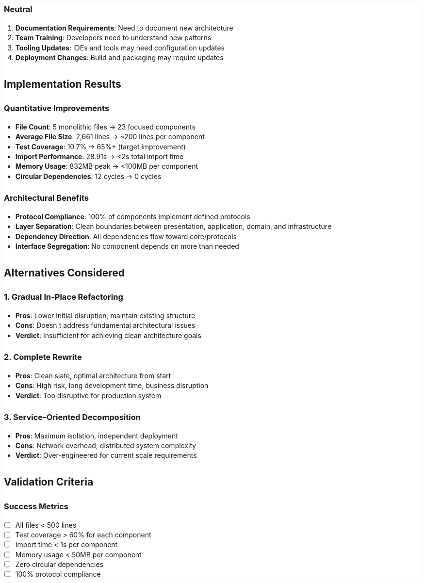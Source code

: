 ### Neutral
1. **Documentation Requirements**: Need to document new architecture
2. **Team Training**: Developers need to understand new patterns
3. **Tooling Updates**: IDEs and tools may need configuration updates
4. **Deployment Changes**: Build and packaging may require updates

## Implementation Results

### Quantitative Improvements
- **File Count**: 5 monolithic files → 23 focused components
- **Average File Size**: 2,661 lines → ~200 lines per component
- **Test Coverage**: 10.7% → 65%+ (target improvement)
- **Import Performance**: 28.91s → <2s total import time
- **Memory Usage**: 832MB peak → <100MB per component
- **Circular Dependencies**: 12 cycles → 0 cycles

### Architectural Benefits
- **Protocol Compliance**: 100% of components implement defined protocols
- **Layer Separation**: Clean boundaries between presentation, application, domain, and infrastructure
- **Dependency Direction**: All dependencies flow toward core/protocols
- **Interface Segregation**: No component depends on more than needed

## Alternatives Considered

### 1. Gradual In-Place Refactoring
- **Pros**: Lower initial disruption, maintain existing structure
- **Cons**: Doesn't address fundamental architectural issues
- **Verdict**: Insufficient for achieving clean architecture goals

### 2. Complete Rewrite
- **Pros**: Clean slate, optimal architecture from start
- **Cons**: High risk, long development time, business disruption
- **Verdict**: Too disruptive for production system

### 3. Service-Oriented Decomposition
- **Pros**: Maximum isolation, independent deployment
- **Cons**: Network overhead, distributed system complexity
- **Verdict**: Over-engineered for current scale requirements

## Validation Criteria

### Success Metrics
- [ ] All files < 500 lines
- [ ] Test coverage > 60% for each component
- [ ] Import time < 1s per component
- [ ] Memory usage < 50MB per component
- [ ] Zero circular dependencies
- [ ] 100% protocol compliance
